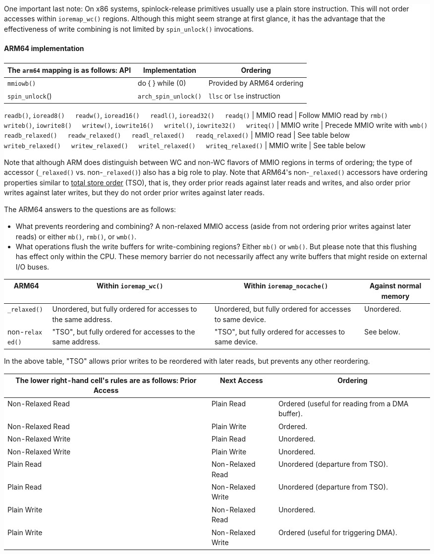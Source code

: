 One important last note: On x86 systems, spinlock-release primitives usually use a plain store instruction. This will not order accesses within `ioremap_wc()` regions. Although this might seem strange at first glance, it has the advantage that the effectiveness of write combining is not limited by `spin_unlock()` invocations. 

#### ARM64 implementation

The `arm64` mapping is as follows:  API | Implementation | Ordering  
---|---|---  
`mmiowb()` | do { } while (0) | Provided by ARM64 ordering  
`spin_unlock`() | `arch_spin_unlock()` | `llsc` or `lse` instruction  
`readb()`, `ioread8()  
readw()`, `ioread16()  
readl()`, `ioread32()  
readq()` | MMIO read | Follow MMIO read by `rmb()`  
`writeb()`, `iowrite8()  
writew()`, `iowrite16()  
writel()`, `iowrite32()  
writeq()` | MMIO write | Precede MMIO write with `wmb()`  
`readb_relaxed()  
readw_relaxed()  
readl_relaxed()  
readq_relaxed()` | MMIO read | See table below  
`writeb_relaxed()  
writew_relaxed()  
writel_relaxed()  
writeq_relaxed()` | MMIO write | See table below  
  
Note that although ARM does distinguish between WC and non-WC flavors of MMIO regions in terms of ordering; the type of accessor (`_relaxed()` vs. non-`_relaxed()`) also has a big role to play. Note that ARM64's non-`_relaxed()` accessors have ordering properties similar to [total store order](https://en.wikipedia.org/wiki/Processor_consistency#Similarity_to_SPARC_V8_TSO.2C_IBM-370.2C_and_x86-TSO_Memory_Models) (TSO), that is, they order prior reads against later reads and writes, and also order prior writes against later writes, but they do not order prior writes against later reads. 

The ARM64 answers to the questions are as follows: 

  * What prevents reordering and combining? A non-relaxed MMIO access (aside from not ordering prior writes against later reads) or either `mb()`, `rmb()`, or `wmb()`. 
  * What operations flush the write buffers for write-combining regions? Either `mb()` or `wmb()`. But please note that this flushing has effect only within the CPU. These memory barrier do not necessarily affect any write buffers that might reside on external I/O buses. 

ARM64 | Within `ioremap_wc()` | Within `ioremap_nocache()` | Against normal memory  
---|---|---|---  
`_relaxed()` | Unordered, but fully ordered for accesses to the same address. | Unordered, but fully ordered for accesses to same device. | Unordered.  
non-`relaxed()` | "TSO", but fully ordered for accesses to the same address. | "TSO", but fully ordered for accesses to same device. | See below.  
  
In the above table, "TSO" allows prior writes to be reordered with later reads, but prevents any other reordering. 

The lower right-hand cell's rules are as follows:  Prior Access | Next Access | Ordering  
---|---|---  
Non-Relaxed Read | Plain Read | Ordered (useful for reading from a DMA buffer).  
Non-Relaxed Read | Plain Write | Ordered.  
Non-Relaxed Write | Plain Read | Unordered.  
Non-Relaxed Write | Plain Write | Unordered.  
Plain Read | Non-Relaxed Read | Unordered (departure from TSO).  
Plain Read | Non-Relaxed Write | Unordered (departure from TSO).  
Plain Write | Non-Relaxed Read | Unordered.  
Plain Write | Non-Relaxed Write | Ordered (useful for triggering DMA).  
  